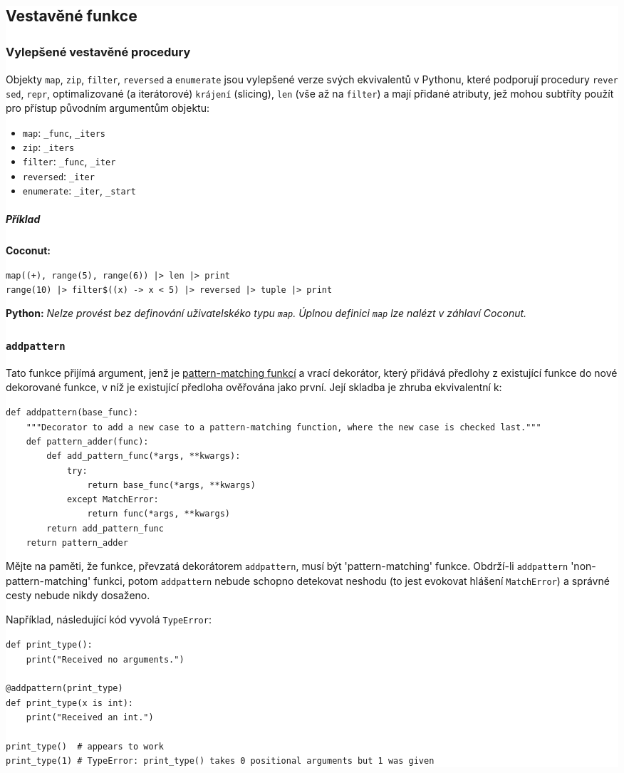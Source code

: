 
## Vestavěné funkce

### Vylepšené vestavěné procedury

Objekty `map`, `zip`, `filter`, `reversed` a `enumerate` 
jsou vylepšené verze svých ekvivalentů v Pythonu, které podporují procedury `reversed`, `repr`, optimalizované (a iterátorové) `krájení` (slicing), `len` (vše až na `filter`) a mají přidané atributy, jež mohou subtříty použít pro přístup původním argumentům objektu:

- `map`: `_func`, `_iters`
- `zip`: `_iters`
- `filter`: `_func`, `_iter`
- `reversed`: `_iter`
- `enumerate`: `_iter`, `_start`

##### Příklad

**Coconut:**
```coconut
map((+), range(5), range(6)) |> len |> print
range(10) |> filter$((x) -> x < 5) |> reversed |> tuple |> print
```

**Python:**
_Nelze provést bez definování uživatelskéko typu `map`. Úplnou definici `map` lze nalézt v záhlaví Coconut._
 

### `addpattern` 

Tato funkce přijímá argument, jenž je [pattern-matching funkcí](#funkce-pro-pattern-matching) a vrací dekorátor, který přidává předlohy z existující funkce do nové dekorované funkce, v níž je existující předloha ověřována jako první. Její skladba je zhruba ekvivalentní k:
```
def addpattern(base_func):
    """Decorator to add a new case to a pattern-matching function, where the new case is checked last."""
    def pattern_adder(func):
        def add_pattern_func(*args, **kwargs):
            try:
                return base_func(*args, **kwargs)
            except MatchError:
                return func(*args, **kwargs)
        return add_pattern_func
    return pattern_adder
```
Mějte na paměti, že funkce, převzatá dekorátorem `addpattern`, musí být 'pattern-matching' funkce. Obdrží-li `addpattern` 'non-pattern-matching' funkci, potom `addpattern` nebude schopno detekovat neshodu (to jest evokovat hlášení `MatchError`) a správné cesty nebude nikdy dosaženo. 

Například, následující kód vyvolá `TypeError`:
```coconut
def print_type():
    print("Received no arguments.")

@addpattern(print_type)
def print_type(x is int):
    print("Received an int.")

print_type()  # appears to work
print_type(1) # TypeError: print_type() takes 0 positional arguments but 1 was given
```
